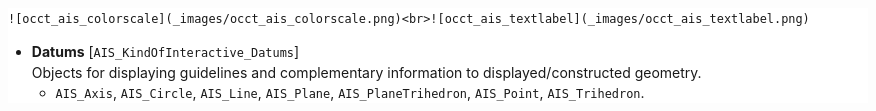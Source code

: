     ![occt_ais_colorscale](_images/occt_ais_colorscale.png)<br>![occt_ais_textlabel](_images/occt_ais_textlabel.png)

- **Datums** [`AIS_KindOfInteractive_Datums`]<br>
  Objects for displaying guidelines and complementary information to displayed/constructed geometry.
  - `AIS_Axis`, `AIS_Circle`, `AIS_Line`, `AIS_Plane`, `AIS_PlaneTrihedron`, `AIS_Point`, `AIS_Trihedron`.<br>